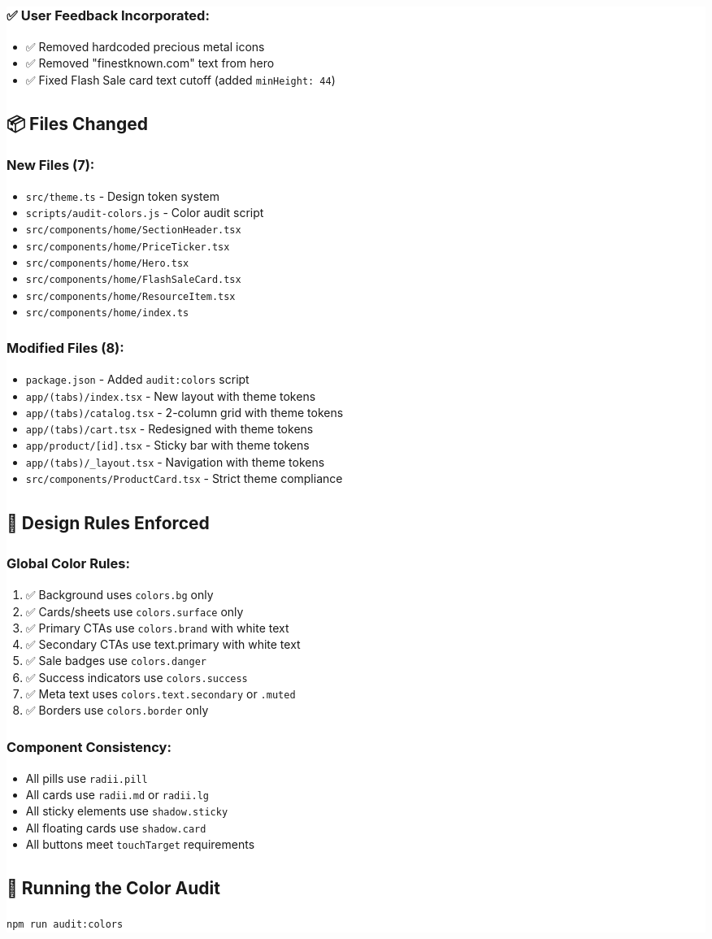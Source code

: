 ### ✅ User Feedback Incorporated:
- ✅ Removed hardcoded precious metal icons
- ✅ Removed "finestknown.com" text from hero
- ✅ Fixed Flash Sale card text cutoff (added `minHeight: 44`)

## 📦 Files Changed

### New Files (7):
- `src/theme.ts` - Design token system
- `scripts/audit-colors.js` - Color audit script
- `src/components/home/SectionHeader.tsx`
- `src/components/home/PriceTicker.tsx`
- `src/components/home/Hero.tsx`
- `src/components/home/FlashSaleCard.tsx`
- `src/components/home/ResourceItem.tsx`
- `src/components/home/index.ts`

### Modified Files (8):
- `package.json` - Added `audit:colors` script
- `app/(tabs)/index.tsx` - New layout with theme tokens
- `app/(tabs)/catalog.tsx` - 2-column grid with theme tokens
- `app/(tabs)/cart.tsx` - Redesigned with theme tokens
- `app/product/[id].tsx` - Sticky bar with theme tokens
- `app/(tabs)/_layout.tsx` - Navigation with theme tokens
- `src/components/ProductCard.tsx` - Strict theme compliance

## 🎯 Design Rules Enforced

### Global Color Rules:
1. ✅ Background uses `colors.bg` only
2. ✅ Cards/sheets use `colors.surface` only
3. ✅ Primary CTAs use `colors.brand` with white text
4. ✅ Secondary CTAs use text.primary with white text
5. ✅ Sale badges use `colors.danger`
6. ✅ Success indicators use `colors.success`
7. ✅ Meta text uses `colors.text.secondary` or `.muted`
8. ✅ Borders use `colors.border` only

### Component Consistency:
- All pills use `radii.pill`
- All cards use `radii.md` or `radii.lg`
- All sticky elements use `shadow.sticky`
- All floating cards use `shadow.card`
- All buttons meet `touchTarget` requirements

## 🚀 Running the Color Audit

```bash
npm run audit:colors
```
